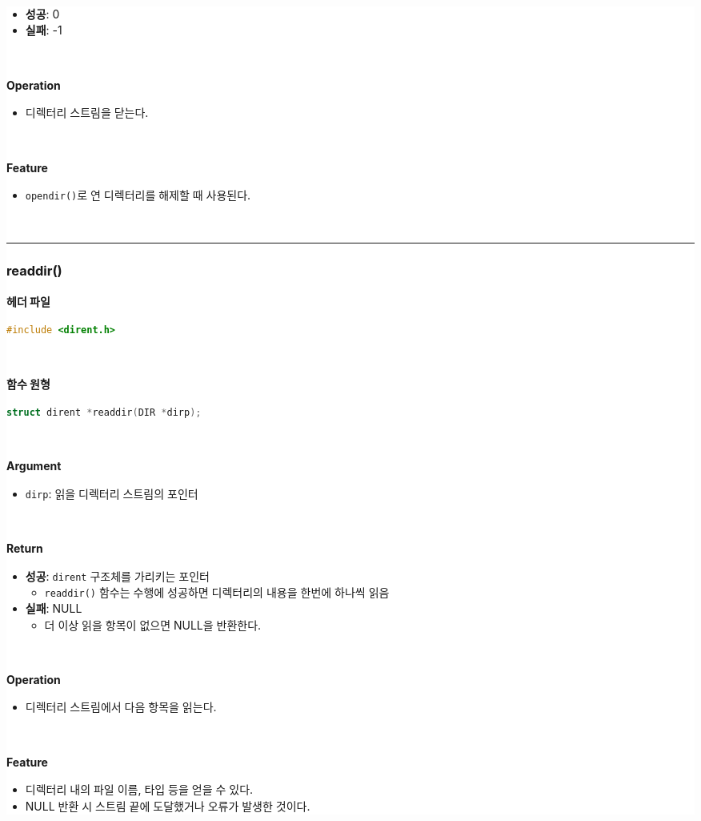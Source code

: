 - **성공**: 0
- **실패**: -1

<br>

**Operation**

- 디렉터리 스트림을 닫는다.

<br>

**Feature**

- `opendir()`로 연 디렉터리를 해제할 때 사용된다.

<br>

---

### readdir()

**헤더 파일**

```c
#include <dirent.h>
```

<br>

**함수 원형**

```c
struct dirent *readdir(DIR *dirp);
```

<br>

**Argument**

- `dirp`: 읽을 디렉터리 스트림의 포인터

<br>

**Return**

- **성공**: `dirent` 구조체를 가리키는 포인터
  - `readdir()` 함수는 수행에 성공하면 디렉터리의 내용을 한번에 하나씩 읽음
- **실패**: NULL
  - 더 이상 읽을 항목이 없으면 NULL을 반환한다.

<br>

**Operation**

- 디렉터리 스트림에서 다음 항목을 읽는다.

<br>

**Feature**

- 디렉터리 내의 파일 이름, 타입 등을 얻을 수 있다.
- NULL 반환 시 스트림 끝에 도달했거나 오류가 발생한 것이다.

